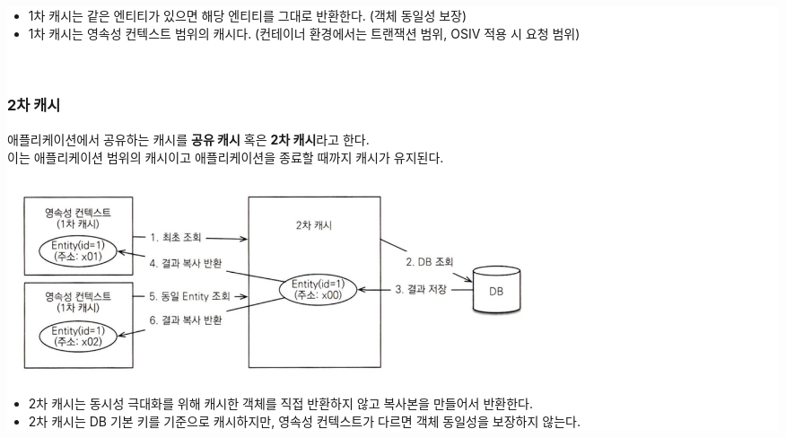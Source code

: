 
- 1차 캐시는 같은 엔티티가 있으면 해당 엔티티를 그대로 반환한다. (객체 동일성 보장)
- 1차 캐시는 영속성 컨텍스트 범위의 캐시다. (컨테이너 환경에서는 트랜잭션 범위, OSIV 적용 시 요청 범위)

<br>

### 2차 캐시

애플리케이션에서 공유하는 캐시를 **공유 캐시** 혹은 **2차 캐시**라고 한다. <br>
이는 애플리케이션 범위의 캐시이고 애플리케이션을 종료할 때까지 캐시가 유지된다.



<img src="img/13.png" width=600 />

- 2차 캐시는 동시성 극대화를 위해 캐시한 객체를 직접 반환하지 않고 복사본을 만들어서 반환한다.
- 2차 캐시는 DB 기본 키를 기준으로 캐시하지만, 영속성 컨텍스트가 다르면 객체 동일성을 보장하지 않는다.












